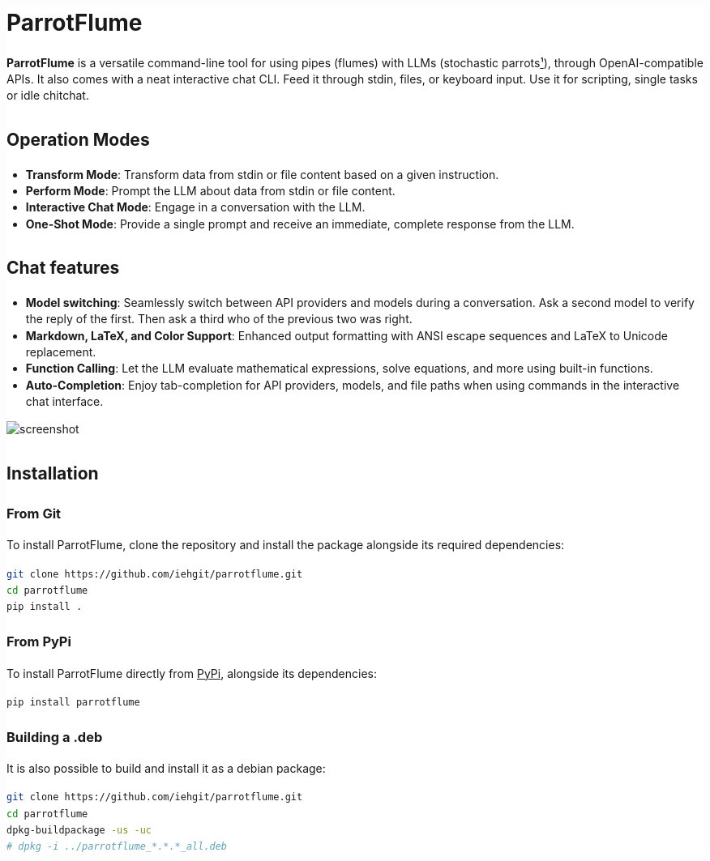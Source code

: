 # ParrotFlume

**ParrotFlume** is a versatile command-line tool for using pipes (flumes) with LLMs (stochastic parrots[¹](https://dl.acm.org/doi/10.1145/3442188.3445922)), through OpenAI-compatible APIs. It also comes with a neat interactive chat CLI. Feed it through stdin, files, or keyboard input. Use it for scripting, single tasks or idle chitchat.

## Operation Modes

- **Transform Mode**: Transform data from stdin or file content based on a given instruction.
- **Perform Mode**: Prompt the LLM about data from stdin or file content.
- **Interactive Chat Mode**: Engage in a conversation with the LLM.
- **One-Shot Mode**: Provide a single prompt and receive an immediate, complete response from the LLM.

## Chat features
- **Model switching**: Seamlessly switch between API providers and models during a conversation. Ask a second model to verify the reply of the first. Then ask a third who of the previous two was right.
- **Markdown, LaTeX, and Color Support**: Enhanced output formatting with ANSI escape sequences and LaTeX to Unicode replacement.
- **Function Calling**: Let the LLM evaluate mathematical expressions, solve equations, and more using built-in functions.
- **Auto-Completion**: Enjoy tab-completion for API providers, models, and file paths when using commands in the interactive chat interface.

![screenshot](screenshot.png)

## Installation
### From Git
To install ParrotFlume, clone the repository and install the package alongside its required dependencies:

```bash
git clone https://github.com/iehgit/parrotflume.git
cd parrotflume
pip install .
```
### From PyPi
To install ParrotFlume directly from [PyPi](https://pypi.org/project/parrotflume/), alongside its dependencies: 
```bash
pip install parrotflume
```
### Building a .deb
It is also possible to build and install it as a debian package:
```bash
git clone https://github.com/iehgit/parrotflume.git
cd parrotflume
dpkg-buildpackage -us -uc
# dpkg -i ../parrotflume_*.*.*_all.deb
```
